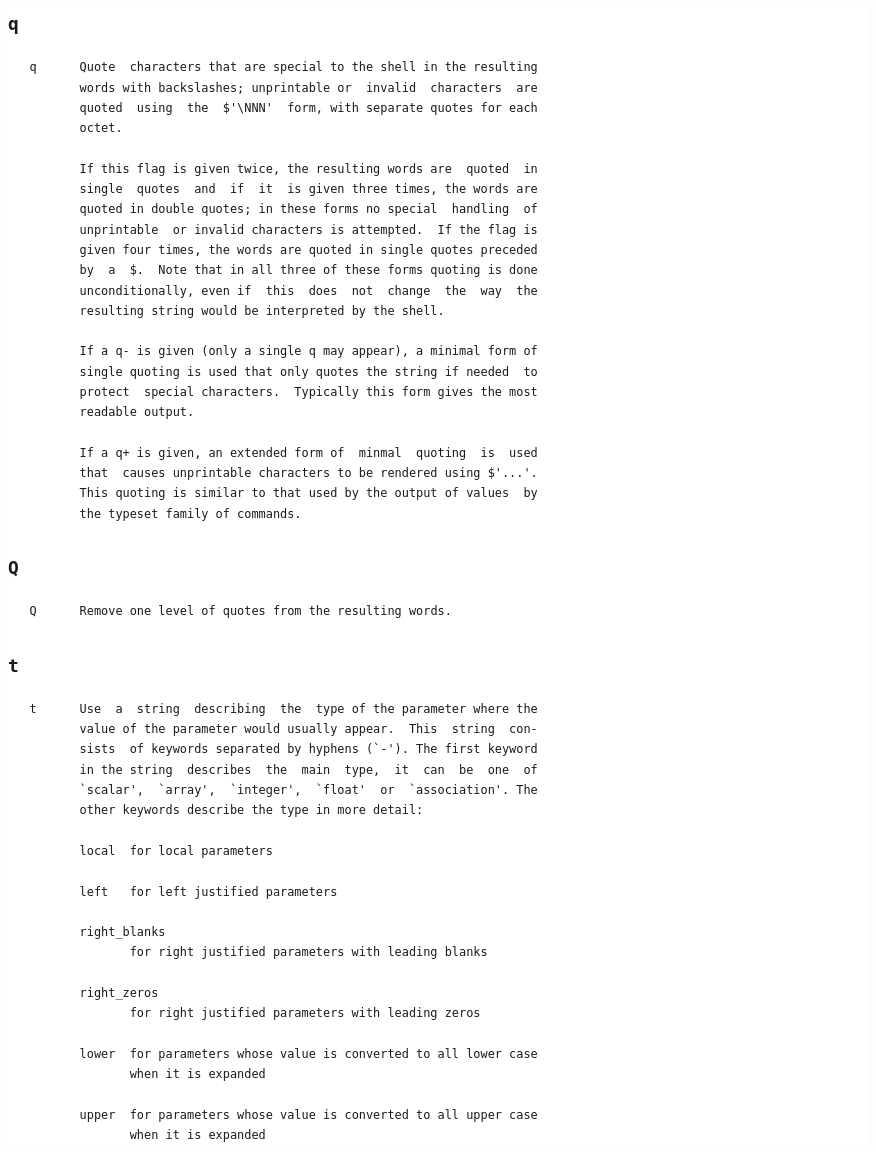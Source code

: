 ## `q`

       q      Quote  characters that are special to the shell in the resulting
              words with backslashes; unprintable or  invalid  characters  are
              quoted  using  the  $'\NNN'  form, with separate quotes for each
              octet.

              If this flag is given twice, the resulting words are  quoted  in
              single  quotes  and  if  it  is given three times, the words are
              quoted in double quotes; in these forms no special  handling  of
              unprintable  or invalid characters is attempted.  If the flag is
              given four times, the words are quoted in single quotes preceded
              by  a  $.  Note that in all three of these forms quoting is done
              unconditionally, even if  this  does  not  change  the  way  the
              resulting string would be interpreted by the shell.

              If a q- is given (only a single q may appear), a minimal form of
              single quoting is used that only quotes the string if needed  to
              protect  special characters.  Typically this form gives the most
              readable output.

              If a q+ is given, an extended form of  minmal  quoting  is  used
              that  causes unprintable characters to be rendered using $'...'.
              This quoting is similar to that used by the output of values  by
              the typeset family of commands.

## `Q`

       Q      Remove one level of quotes from the resulting words.

## `t`

       t      Use  a  string  describing  the  type of the parameter where the
              value of the parameter would usually appear.  This  string  con-
              sists  of keywords separated by hyphens (`-'). The first keyword
              in the string  describes  the  main  type,  it  can  be  one  of
              `scalar',  `array',  `integer',  `float'  or  `association'. The
              other keywords describe the type in more detail:

              local  for local parameters

              left   for left justified parameters

              right_blanks
                     for right justified parameters with leading blanks

              right_zeros
                     for right justified parameters with leading zeros

              lower  for parameters whose value is converted to all lower case
                     when it is expanded

              upper  for parameters whose value is converted to all upper case
                     when it is expanded
